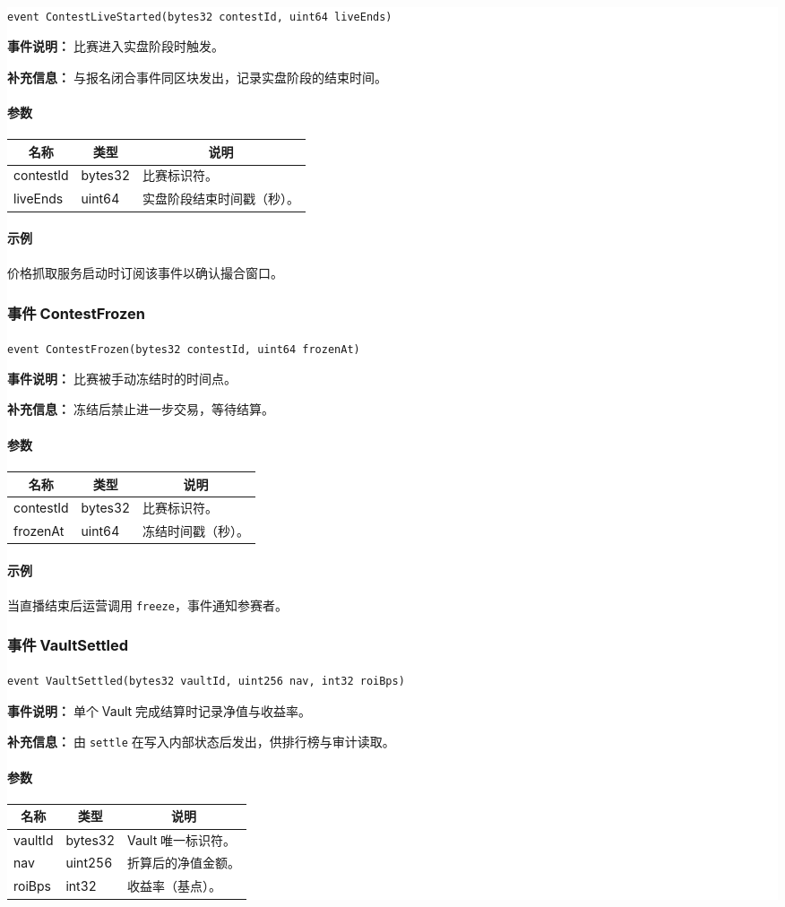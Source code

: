 ```solidity
event ContestLiveStarted(bytes32 contestId, uint64 liveEnds)
```

**事件说明：** 比赛进入实盘阶段时触发。

**补充信息：** 与报名闭合事件同区块发出，记录实盘阶段的结束时间。

#### 参数

| 名称 | 类型 | 说明 |
| ---- | ---- | ---- |
| contestId | bytes32 | 比赛标识符。 |
| liveEnds | uint64 | 实盘阶段结束时间戳（秒）。 |

#### 示例
价格抓取服务启动时订阅该事件以确认撮合窗口。

<a id="contest-event-contest-frozen"></a>
### 事件 ContestFrozen

```solidity
event ContestFrozen(bytes32 contestId, uint64 frozenAt)
```

**事件说明：** 比赛被手动冻结时的时间点。

**补充信息：** 冻结后禁止进一步交易，等待结算。

#### 参数

| 名称 | 类型 | 说明 |
| ---- | ---- | ---- |
| contestId | bytes32 | 比赛标识符。 |
| frozenAt | uint64 | 冻结时间戳（秒）。 |

#### 示例
当直播结束后运营调用 `freeze`，事件通知参赛者。

<a id="contest-event-vault-settled"></a>
### 事件 VaultSettled

```solidity
event VaultSettled(bytes32 vaultId, uint256 nav, int32 roiBps)
```

**事件说明：** 单个 Vault 完成结算时记录净值与收益率。

**补充信息：** 由 `settle` 在写入内部状态后发出，供排行榜与审计读取。

#### 参数

| 名称 | 类型 | 说明 |
| ---- | ---- | ---- |
| vaultId | bytes32 | Vault 唯一标识符。 |
| nav | uint256 | 折算后的净值金额。 |
| roiBps | int32 | 收益率（基点）。 |
